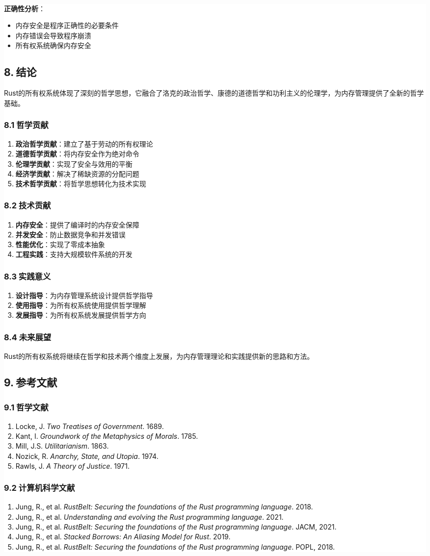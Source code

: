 **正确性分析**：
- 内存安全是程序正确性的必要条件
- 内存错误会导致程序崩溃
- 所有权系统确保内存安全

## 8. 结论

Rust的所有权系统体现了深刻的哲学思想，它融合了洛克的政治哲学、康德的道德哲学和功利主义的伦理学，为内存管理提供了全新的哲学基础。

### 8.1 哲学贡献

1. **政治哲学贡献**：建立了基于劳动的所有权理论
2. **道德哲学贡献**：将内存安全作为绝对命令
3. **伦理学贡献**：实现了安全与效用的平衡
4. **经济学贡献**：解决了稀缺资源的分配问题
5. **技术哲学贡献**：将哲学思想转化为技术实现

### 8.2 技术贡献

1. **内存安全**：提供了编译时的内存安全保障
2. **并发安全**：防止数据竞争和并发错误
3. **性能优化**：实现了零成本抽象
4. **工程实践**：支持大规模软件系统的开发

### 8.3 实践意义

1. **设计指导**：为内存管理系统设计提供哲学指导
2. **使用指导**：为所有权系统使用提供哲学理解
3. **发展指导**：为所有权系统发展提供哲学方向

### 8.4 未来展望

Rust的所有权系统将继续在哲学和技术两个维度上发展，为内存管理理论和实践提供新的思路和方法。

## 9. 参考文献

### 9.1 哲学文献

1. Locke, J. *Two Treatises of Government*. 1689.
2. Kant, I. *Groundwork of the Metaphysics of Morals*. 1785.
3. Mill, J.S. *Utilitarianism*. 1863.
4. Nozick, R. *Anarchy, State, and Utopia*. 1974.
5. Rawls, J. *A Theory of Justice*. 1971.

### 9.2 计算机科学文献

1. Jung, R., et al. *RustBelt: Securing the foundations of the Rust programming language*. 2018.
2. Jung, R., et al. *Understanding and evolving the Rust programming language*. 2021.
3. Jung, R., et al. *RustBelt: Securing the foundations of the Rust programming language*. JACM, 2021.
4. Jung, R., et al. *Stacked Borrows: An Aliasing Model for Rust*. 2019.
5. Jung, R., et al. *RustBelt: Securing the foundations of the Rust programming language*. POPL, 2018.
